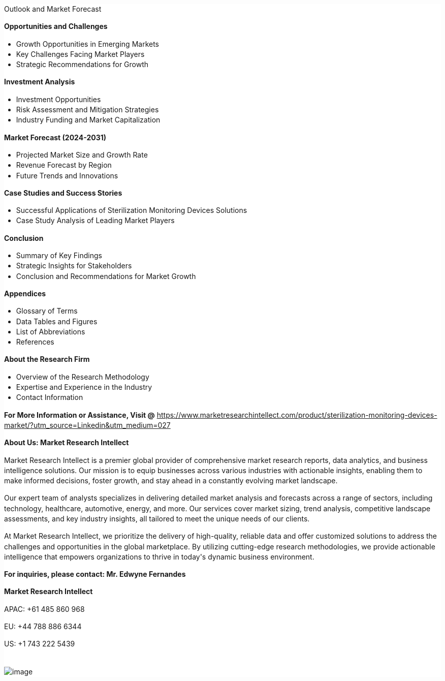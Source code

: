 Outlook and Market Forecast</li></ul><p><strong>Opportunities and Challenges</strong></p><ul><li>Growth Opportunities in Emerging Markets</li><li>Key Challenges Facing Market Players</li><li>Strategic Recommendations for Growth</li></ul><p><strong>Investment Analysis</strong></p><ul><li>Investment Opportunities</li><li>Risk Assessment and Mitigation Strategies</li><li>Industry Funding and Market Capitalization</li></ul><p><strong>Market Forecast (2024-2031)</strong></p><ul><li>Projected Market Size and Growth Rate</li><li>Revenue Forecast by Region</li><li>Future Trends and Innovations</li></ul><p><strong>Case Studies and Success Stories</strong></p><ul><li>Successful Applications of Sterilization Monitoring Devices Solutions</li><li>Case Study Analysis of Leading Market Players</li></ul><p><strong>Conclusion</strong></p><ul><li>Summary of Key Findings</li><li>Strategic Insights for Stakeholders</li><li>Conclusion and Recommendations for Market Growth</li></ul><p><strong>Appendices</strong></p><ul><li>Glossary of Terms</li><li>Data Tables and Figures</li><li>List of Abbreviations</li><li>References</li></ul><p><strong>About the Research Firm</strong></p><ul><li>Overview of the Research Methodology</li><li>Expertise and Experience in the Industry</li><li>Contact Information</li></ul></div><div class="article-main__content" data-test-id="publishing-text-block"><p><span class="font-[700]"><strong>For More Information or Assistance, Visit @</strong>&nbsp;<a href="https://www.marketresearchintellect.com/product/sterilization-monitoring-devices-market/?utm_source=Linkedin&utm_medium=027">https://www.marketresearchintellect.com/product/sterilization-monitoring-devices-market/?utm_source=Linkedin&utm_medium=027</a></span></p><p><strong>About Us: Market Research Intellect</strong></p><p>Market Research Intellect is a premier global provider of comprehensive market research reports, data analytics, and business intelligence solutions. Our mission is to equip businesses across various industries with actionable insights, enabling them to make informed decisions, foster growth, and stay ahead in a constantly evolving market landscape.</p><p>Our expert team of analysts specializes in delivering detailed market analysis and forecasts across a range of sectors, including technology, healthcare, automotive, energy, and more. Our services cover market sizing, trend analysis, competitive landscape assessments, and key industry insights, all tailored to meet the unique needs of our clients.</p><p>At Market Research Intellect, we prioritize the delivery of high-quality, reliable data and offer customized solutions to address the challenges and opportunities in the global marketplace. By utilizing cutting-edge research methodologies, we provide actionable intelligence that empowers organizations to thrive in today's dynamic business environment.</p><p><strong>For inquiries, please contact: Mr. Edwyne Fernandes</strong></p><p><strong>Market Research Intellect</strong></p><p>APAC: +61 485 860 968</p><p>EU: +44 788 886 6344</p><p>US: +1 743 222 5439</p></div><div class="article-main__content" data-test-id="publishing-text-block">&nbsp;</div>
![image](https://github.com/user-attachments/assets/6a74af67-22eb-4287-9c75-4ed628b0edf2)
